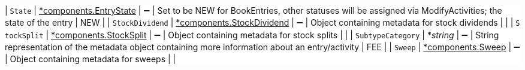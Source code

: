 | `State`                                                                                                                                                                                                                    | [*components.EntryState](../../models/components/entrystate.md)                                                                                                                                                            | :heavy_minus_sign:                                                                                                                                                                                                         | Set to be NEW for BookEntries, other statuses will be assigned via ModifyActivities; the state of the entry                                                                                                                | NEW                                                                                                                                                                                                                        |
| `StockDividend`                                                                                                                                                                                                            | [*components.StockDividend](../../models/components/stockdividend.md)                                                                                                                                                      | :heavy_minus_sign:                                                                                                                                                                                                         | Object containing metadata for stock dividends                                                                                                                                                                             |                                                                                                                                                                                                                            |
| `StockSplit`                                                                                                                                                                                                               | [*components.StockSplit](../../models/components/stocksplit.md)                                                                                                                                                            | :heavy_minus_sign:                                                                                                                                                                                                         | Object containing metadata for stock splits                                                                                                                                                                                |                                                                                                                                                                                                                            |
| `SubtypeCategory`                                                                                                                                                                                                          | **string*                                                                                                                                                                                                                  | :heavy_minus_sign:                                                                                                                                                                                                         | String representation of the metadata object containing more information about an entry/activity                                                                                                                           | FEE                                                                                                                                                                                                                        |
| `Sweep`                                                                                                                                                                                                                    | [*components.Sweep](../../models/components/sweep.md)                                                                                                                                                                      | :heavy_minus_sign:                                                                                                                                                                                                         | Object containing metadata for sweeps                                                                                                                                                                                      |                                                                                                                                                                                                                            |
